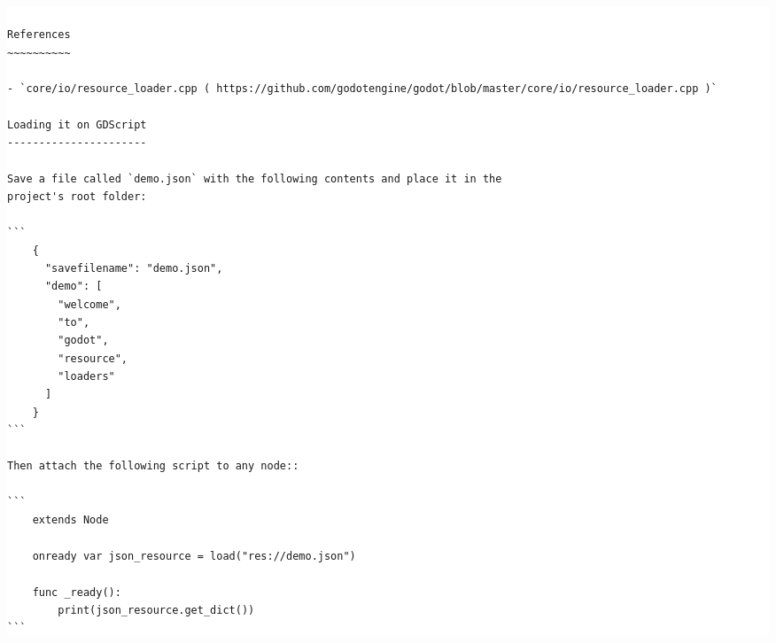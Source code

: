 ~~~~~~~~~~~~~~

References
~~~~~~~~~~

- `core/io/resource_loader.cpp ( https://github.com/godotengine/godot/blob/master/core/io/resource_loader.cpp )`

Loading it on GDScript
----------------------

Save a file called `demo.json` with the following contents and place it in the
project's root folder:

```
    {
      "savefilename": "demo.json",
      "demo": [
        "welcome",
        "to",
        "godot",
        "resource",
        "loaders"
      ]
    }
```

Then attach the following script to any node::

```
    extends Node

    onready var json_resource = load("res://demo.json")

    func _ready():
        print(json_resource.get_dict())
```